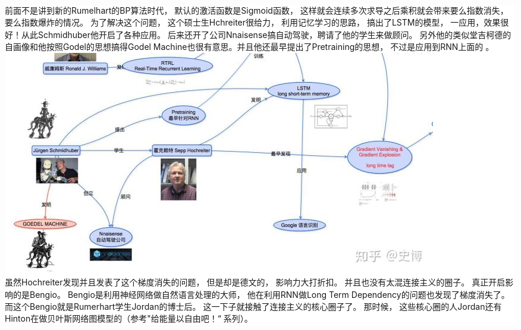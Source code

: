 前面不是讲到新的Rumelhart的BP算法时代， 默认的激活函数是Sigmoid函数， 这样就会连续多次求导之后乘积就会带来要么指数消失，要么指数爆炸的情况。 为了解决这个问题， 这个硕士生Hchreiter很给力， 利用记忆学习的思路， 搞出了LSTM的模型， 一应用，效果很好！从此Schmidhuber他开启了各种应用。 后来还开了公司Nnaisense搞自动驾驶，聘请了他的学生来做顾问。 另外他的类似堂吉柯德的自画像和他按照Godel的思想搞得Godel Machine也很有意思。并且他还最早提出了Pretraining的思想， 不过是应用到RNN上面的 。
![](imgs/39.jpg)   
虽然Hochreiter发现并且发表了这个梯度消失的问题， 但是却是德文的， 影响力大打折扣。 并且也没有太混连接主义的圈子。 真正开启影响的是Bengio。 Bengio是利用神经网络做自然语言处理的大师， 他在利用RNN做Long Term Dependency的问题也发现了梯度消失了。 而这个Bengio就是Rumerhart学生Jordan的博士后。 这一下子就接触了连接主义的核心圈子了。 那时候， 这些核心圈的人Jordan还有Hinton在做贝叶斯网络图模型的（参考"给能量以自由吧！“ 系列）。   
